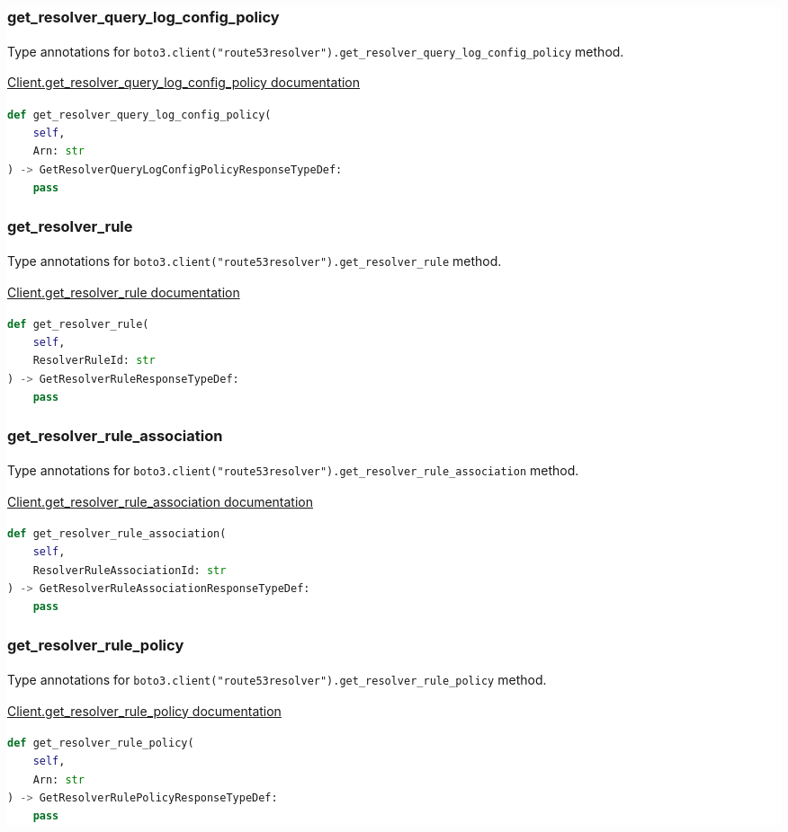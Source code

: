 ### get_resolver_query_log_config_policy

Type annotations for `boto3.client("route53resolver").get_resolver_query_log_config_policy` method.

[Client.get_resolver_query_log_config_policy documentation](https://boto3.amazonaws.com/v1/documentation/api/latest/reference/services/route53resolver.html#Route53Resolver.Client.get_resolver_query_log_config_policy)

```python
def get_resolver_query_log_config_policy(
    self,
    Arn: str
) -> GetResolverQueryLogConfigPolicyResponseTypeDef:
    pass
```

### get_resolver_rule

Type annotations for `boto3.client("route53resolver").get_resolver_rule` method.

[Client.get_resolver_rule documentation](https://boto3.amazonaws.com/v1/documentation/api/latest/reference/services/route53resolver.html#Route53Resolver.Client.get_resolver_rule)

```python
def get_resolver_rule(
    self,
    ResolverRuleId: str
) -> GetResolverRuleResponseTypeDef:
    pass
```

### get_resolver_rule_association

Type annotations for `boto3.client("route53resolver").get_resolver_rule_association` method.

[Client.get_resolver_rule_association documentation](https://boto3.amazonaws.com/v1/documentation/api/latest/reference/services/route53resolver.html#Route53Resolver.Client.get_resolver_rule_association)

```python
def get_resolver_rule_association(
    self,
    ResolverRuleAssociationId: str
) -> GetResolverRuleAssociationResponseTypeDef:
    pass
```

### get_resolver_rule_policy

Type annotations for `boto3.client("route53resolver").get_resolver_rule_policy` method.

[Client.get_resolver_rule_policy documentation](https://boto3.amazonaws.com/v1/documentation/api/latest/reference/services/route53resolver.html#Route53Resolver.Client.get_resolver_rule_policy)

```python
def get_resolver_rule_policy(
    self,
    Arn: str
) -> GetResolverRulePolicyResponseTypeDef:
    pass
```
